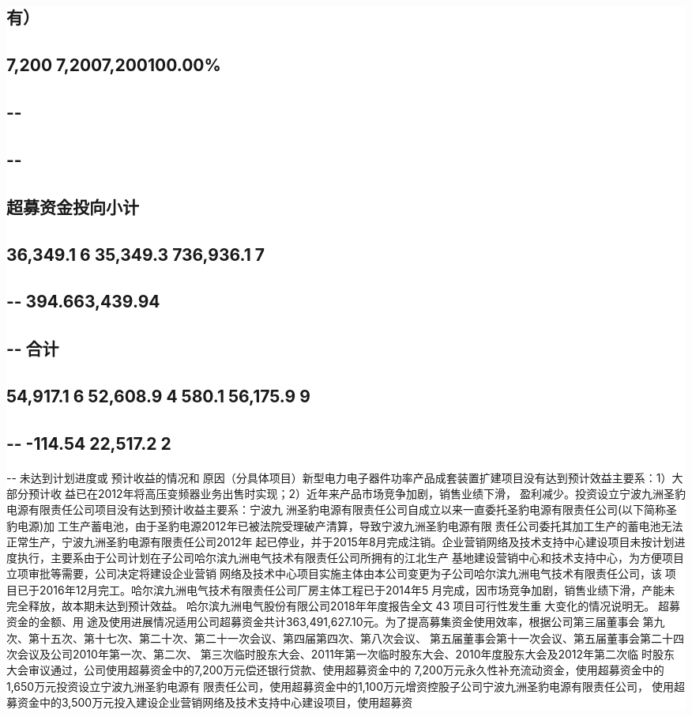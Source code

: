 有）
--
7,200
7,2007,200100.00%
--
--
--
--
--
超募资金投向小计
--
36,349.1
6
35,349.3
736,936.1
7
--
--
394.663,439.94
--
--
合计
--
54,917.1
6
52,608.9
4
580.1
56,175.9
9
--
--
-114.54
22,517.2
2
--
--
未达到计划进度或
预计收益的情况和
原因（分具体项目）新型电力电子器件功率产品成套装置扩建项目没有达到预计效益主要系：1）大部分预计收
益已在2012年将高压变频器业务出售时实现；2）近年来产品市场竞争加剧，销售业绩下滑，
盈利减少。投资设立宁波九洲圣豹电源有限责任公司项目没有达到预计收益主要系：宁波九
洲圣豹电源有限责任公司自成立以来一直委托圣豹电源有限责任公司(以下简称圣豹电源)加
工生产蓄电池，由于圣豹电源2012年已被法院受理破产清算，导致宁波九洲圣豹电源有限
责任公司委托其加工生产的蓄电池无法正常生产，宁波九洲圣豹电源有限责任公司2012年
起已停业，并于2015年8月完成注销。企业营销网络及技术支持中心建设项目未按计划进
度执行，主要系由于公司计划在子公司哈尔滨九洲电气技术有限责任公司所拥有的江北生产
基地建设营销中心和技术支持中心，为方便项目立项审批等需要，公司决定将建设企业营销
网络及技术中心项目实施主体由本公司变更为子公司哈尔滨九洲电气技术有限责任公司，该
项目已于2016年12月完工。哈尔滨九洲电气技术有限责任公司厂房主体工程已于2014年5
月完成，因市场竞争加剧，销售业绩下滑，产能未完全释放，故本期未达到预计效益。
哈尔滨九洲电气股份有限公司2018年年度报告全文
43
项目可行性发生重
大变化的情况说明无。
超募资金的金额、用
途及使用进展情况适用公司超募资金共计363,491,627.10元。为了提高募集资金使用效率，根据公司第三届董事会
第九次、第十五次、第十七次、第二十次、第二十一次会议、第四届第四次、第八次会议、
第五届董事会第十一次会议、第五届董事会第二十四次会议及公司2010年第一次、第二次、
第三次临时股东大会、2011年第一次临时股东大会、2010年度股东大会及2012年第二次临
时股东大会审议通过，公司使用超募资金中的7,200万元偿还银行贷款、使用超募资金中的
7,200万元永久性补充流动资金，使用超募资金中的1,650万元投资设立宁波九洲圣豹电源有
限责任公司，使用超募资金中的1,100万元增资控股子公司宁波九洲圣豹电源有限责任公司，
使用超募资金中的3,500万元投入建设企业营销网络及技术支持中心建设项目，使用超募资